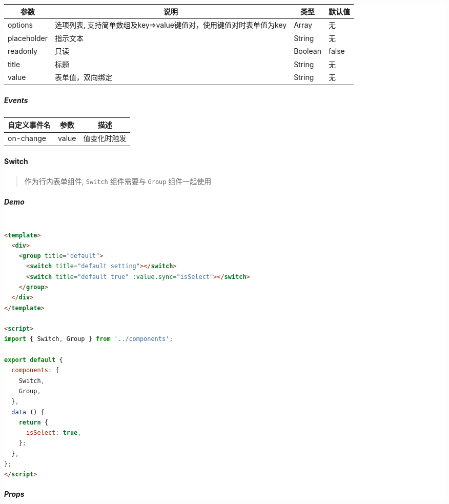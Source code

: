 | 参数        | 说明                                                          | 类型    | 默认值 |
|-------------|--------------------------------------------------------------|---------|--------|
| options     | 选项列表, 支持简单数组及key=>value键值对，使用键值对时表单值为key | Array   | 无     |
| placeholder | 指示文本                                                      | String  | 无     |
| readonly    | 只读                                                          | Boolean | false |
| title       | 标题                                                          | String  | 无     |
| value       | 表单值，双向绑定                                               | String  | 无     |  

##### **Events**  

| 自定义事件名 | 参数   | 描述        |
|-------------|-------|-------------|
| on-change   | value | 值变化时触发 |

#### **Switch**  

> 作为行内表单组件, `Switch` 组件需要与 `Group` 组件一起使用

##### **Demo**

``` html

<template>
  <div>
    <group title="default">
      <switch title="default setting"></switch>
      <switch title="default true" :value.sync="isSelect"></switch>
    </group>
  </div>
</template>

<script>
import { Switch, Group } from '../components';

export default {
  components: {
    Switch,
    Group,
  },
  data () {
    return {
      isSelect: true,
    };
  },
};
</script>
```
##### **Props**   
